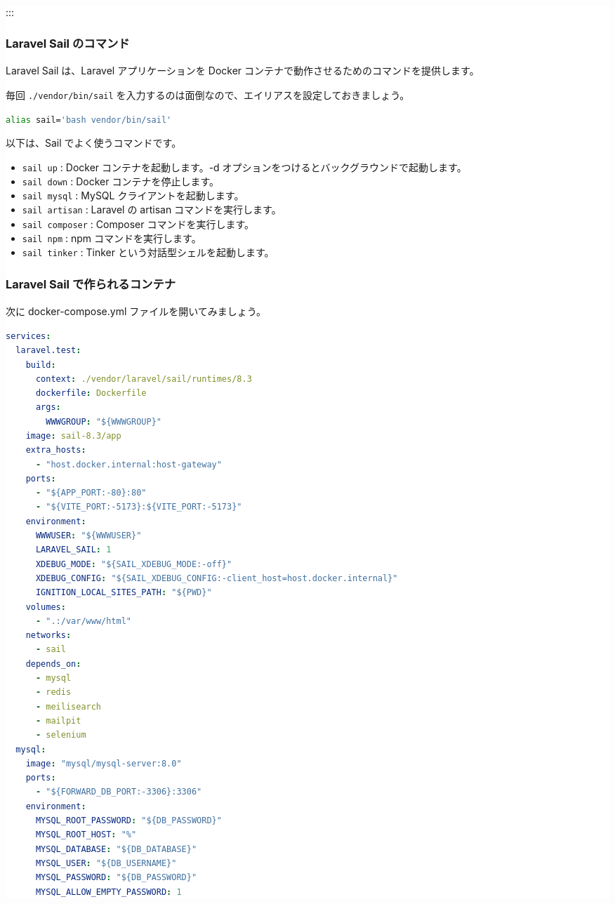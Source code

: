 :::

### Laravel Sail のコマンド

Laravel Sail は、Laravel アプリケーションを Docker コンテナで動作させるためのコマンドを提供します。

毎回 `./vendor/bin/sail` を入力するのは面倒なので、エイリアスを設定しておきましょう。

```bash
alias sail='bash vendor/bin/sail'
```

以下は、Sail でよく使うコマンドです。

- `sail up` : Docker コンテナを起動します。-d オプションをつけるとバックグラウンドで起動します。
- `sail down` : Docker コンテナを停止します。
- `sail mysql` : MySQL クライアントを起動します。
- `sail artisan` : Laravel の artisan コマンドを実行します。
- `sail composer` : Composer コマンドを実行します。
- `sail npm` : npm コマンドを実行します。
- `sail tinker` : Tinker という対話型シェルを起動します。

### Laravel Sail で作られるコンテナ

次に docker-compose.yml ファイルを開いてみましょう。

```yaml title="docker-compose.yml"
services:
  laravel.test:
    build:
      context: ./vendor/laravel/sail/runtimes/8.3
      dockerfile: Dockerfile
      args:
        WWWGROUP: "${WWWGROUP}"
    image: sail-8.3/app
    extra_hosts:
      - "host.docker.internal:host-gateway"
    ports:
      - "${APP_PORT:-80}:80"
      - "${VITE_PORT:-5173}:${VITE_PORT:-5173}"
    environment:
      WWWUSER: "${WWWUSER}"
      LARAVEL_SAIL: 1
      XDEBUG_MODE: "${SAIL_XDEBUG_MODE:-off}"
      XDEBUG_CONFIG: "${SAIL_XDEBUG_CONFIG:-client_host=host.docker.internal}"
      IGNITION_LOCAL_SITES_PATH: "${PWD}"
    volumes:
      - ".:/var/www/html"
    networks:
      - sail
    depends_on:
      - mysql
      - redis
      - meilisearch
      - mailpit
      - selenium
  mysql:
    image: "mysql/mysql-server:8.0"
    ports:
      - "${FORWARD_DB_PORT:-3306}:3306"
    environment:
      MYSQL_ROOT_PASSWORD: "${DB_PASSWORD}"
      MYSQL_ROOT_HOST: "%"
      MYSQL_DATABASE: "${DB_DATABASE}"
      MYSQL_USER: "${DB_USERNAME}"
      MYSQL_PASSWORD: "${DB_PASSWORD}"
      MYSQL_ALLOW_EMPTY_PASSWORD: 1
```